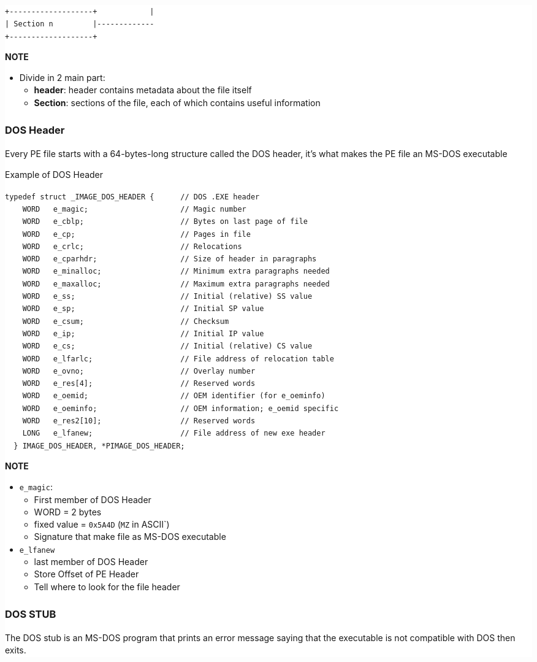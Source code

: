 ```
+-------------------+            |
| Section n         |-------------
+-------------------+
```

**NOTE**
- Divide in 2 main part:
  - **header**: header contains metadata about the file itself
  - **Section**:  sections of the file, each of which contains useful information
<a name="dos-header"></a>
### DOS Header

Every PE file starts with a 64-bytes-long structure called the DOS header, it’s what makes the PE file an MS-DOS executable

Example of DOS Header
```
typedef struct _IMAGE_DOS_HEADER {      // DOS .EXE header
    WORD   e_magic;                     // Magic number
    WORD   e_cblp;                      // Bytes on last page of file
    WORD   e_cp;                        // Pages in file
    WORD   e_crlc;                      // Relocations
    WORD   e_cparhdr;                   // Size of header in paragraphs
    WORD   e_minalloc;                  // Minimum extra paragraphs needed
    WORD   e_maxalloc;                  // Maximum extra paragraphs needed
    WORD   e_ss;                        // Initial (relative) SS value
    WORD   e_sp;                        // Initial SP value
    WORD   e_csum;                      // Checksum
    WORD   e_ip;                        // Initial IP value
    WORD   e_cs;                        // Initial (relative) CS value
    WORD   e_lfarlc;                    // File address of relocation table
    WORD   e_ovno;                      // Overlay number
    WORD   e_res[4];                    // Reserved words
    WORD   e_oemid;                     // OEM identifier (for e_oeminfo)
    WORD   e_oeminfo;                   // OEM information; e_oemid specific
    WORD   e_res2[10];                  // Reserved words
    LONG   e_lfanew;                    // File address of new exe header
  } IMAGE_DOS_HEADER, *PIMAGE_DOS_HEADER;
```
**NOTE**
- `e_magic`:
  - First member of DOS Header
  - WORD = 2 bytes
  - fixed value = `0x5A4D` \(`MZ` in ASCII`\)
  - Signature that make file as MS-DOS executable
- `e_lfanew`
  - last member of DOS Header
  - Store Offset of PE Header
  - Tell where to look for the file header

<a name="dos-stub"></a>
### DOS STUB
The DOS stub is an MS-DOS program that prints an error message saying that the executable is not compatible with DOS then exits.

